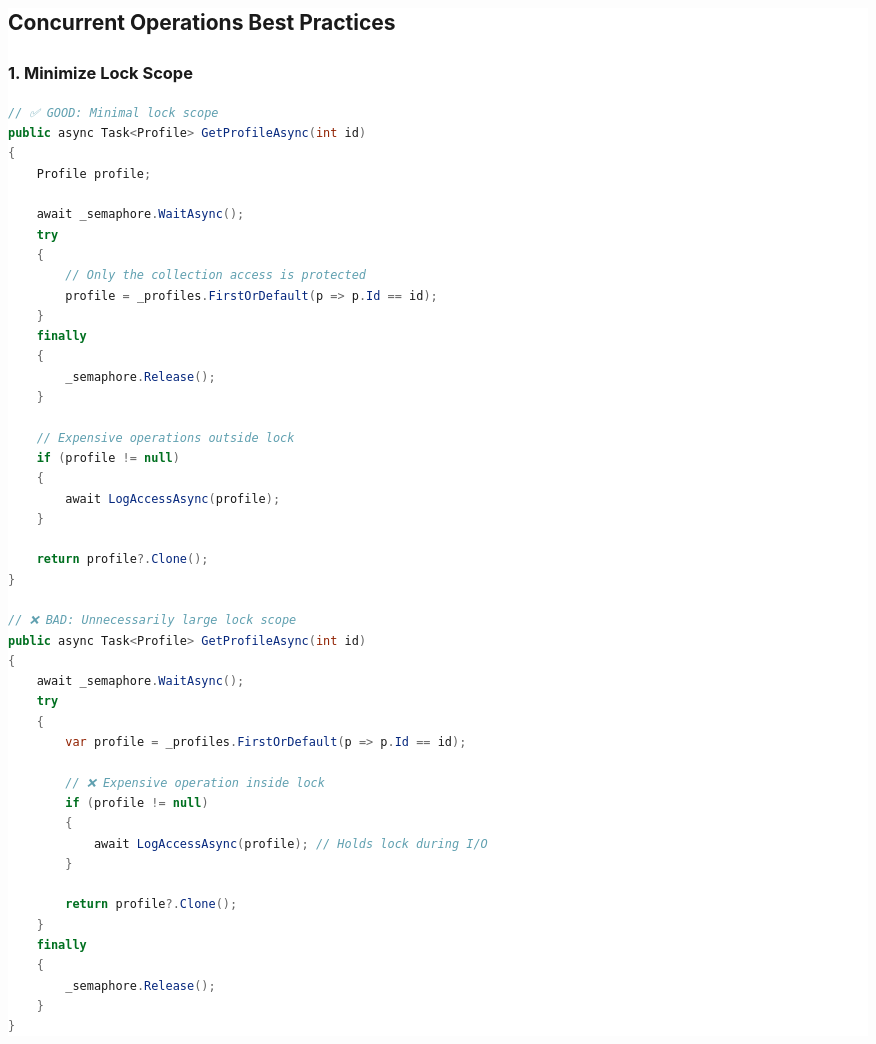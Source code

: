 
## Concurrent Operations Best Practices

### **1. Minimize Lock Scope**

```csharp
// ✅ GOOD: Minimal lock scope
public async Task<Profile> GetProfileAsync(int id)
{
    Profile profile;
    
    await _semaphore.WaitAsync();
    try
    {
        // Only the collection access is protected
        profile = _profiles.FirstOrDefault(p => p.Id == id);
    }
    finally
    {
        _semaphore.Release();
    }
    
    // Expensive operations outside lock
    if (profile != null)
    {
        await LogAccessAsync(profile);
    }
    
    return profile?.Clone();
}

// ❌ BAD: Unnecessarily large lock scope
public async Task<Profile> GetProfileAsync(int id)
{
    await _semaphore.WaitAsync();
    try
    {
        var profile = _profiles.FirstOrDefault(p => p.Id == id);
        
        // ❌ Expensive operation inside lock
        if (profile != null)
        {
            await LogAccessAsync(profile); // Holds lock during I/O
        }
        
        return profile?.Clone();
    }
    finally
    {
        _semaphore.Release();
    }
}
```
